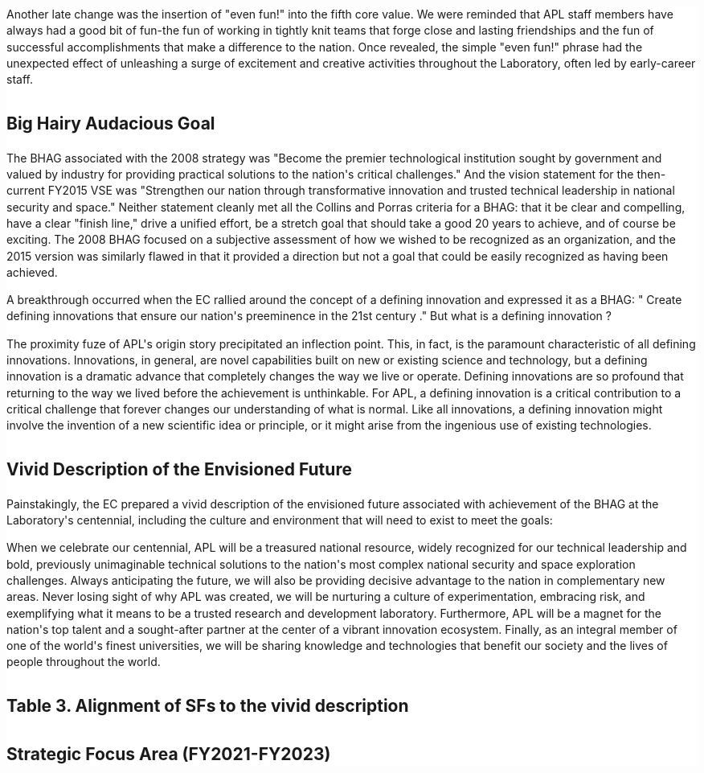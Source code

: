 Another late change was the insertion of "even fun!" into the fifth core value. We were reminded that APL staff members have always had a good bit of fun-the fun of working in tightly knit teams that forge close and lasting friendships and the fun of successful accomplishments that make a difference to the nation. Once revealed, the simple "even fun!" phrase had the unexpected effect of unleashing a surge of excitement and creative activities throughout the Laboratory, often led by early-career staff.

## Big Hairy Audacious Goal

The BHAG associated with the 2008 strategy was "Become the premier technological institution sought by government and valued by industry for providing practical solutions to the nation's critical challenges." And the vision statement for the then-current FY2015 VSE was "Strengthen our nation through transformative innovation and trusted technical leadership in national security and space." Neither statement cleanly met all the Collins and Porras criteria for a BHAG: that it be clear and compelling, have a clear "finish line," drive a unified effort, be a stretch goal that should take a good 20 years to achieve, and of course be exciting. The 2008 BHAG focused on a subjective assessment of how we wished to be recognized as an organization, and the 2015 version was similarly flawed in that it provided a direction but not a goal that could be easily recognized as having been achieved.

A breakthrough occurred when the EC rallied around the concept of a defining innovation and expressed it as a BHAG: " Create defining innovations that ensure our nation's preeminence in the 21st century ." But what is a defining innovation ?

The proximity fuze of APL's origin story precipitated an inflection point. This, in fact, is the paramount characteristic of all defining innovations. Innovations, in general, are novel capabilities built on new or existing science and technology, but a defining innovation is a dramatic advance that completely changes the way we live or operate. Defining innovations are so profound that returning to the way we lived before the achievement is unthinkable. For APL, a defining innovation is a critical contribution to a critical challenge that forever changes our understanding of what is normal. Like all innovations, a defining innovation might involve the invention of a new scientific idea or principle, or it might arise from the ingenious use of existing technologies.

## Vivid Description of the Envisioned Future

Painstakingly, the EC prepared a vivid description of the envisioned future associated with achievement of the BHAG at the Laboratory's centennial, including the culture and environment that will need to exist to meet the goals:

When we celebrate our centennial, APL will be a treasured national resource, widely recognized for our technical leadership and bold, previously unimaginable technical solutions to the nation's most complex national security and space exploration challenges. Always anticipating the future, we will also be providing decisive advantage to the nation in complementary new areas. Never losing sight of why APL was created, we will be nurturing a culture of experimentation, embracing risk, and exemplifying what it means to be a trusted research and development laboratory. Furthermore, APL will be a magnet for the nation's top talent and a sought-after partner at the center of a vibrant innovation ecosystem. Finally, as an integral member of one of the world's finest universities, we will be sharing knowledge and technologies that benefit our society and the lives of people throughout the world.

## Table 3. Alignment of SFs to the vivid description

## Strategic Focus Area (FY2021-FY2023)
